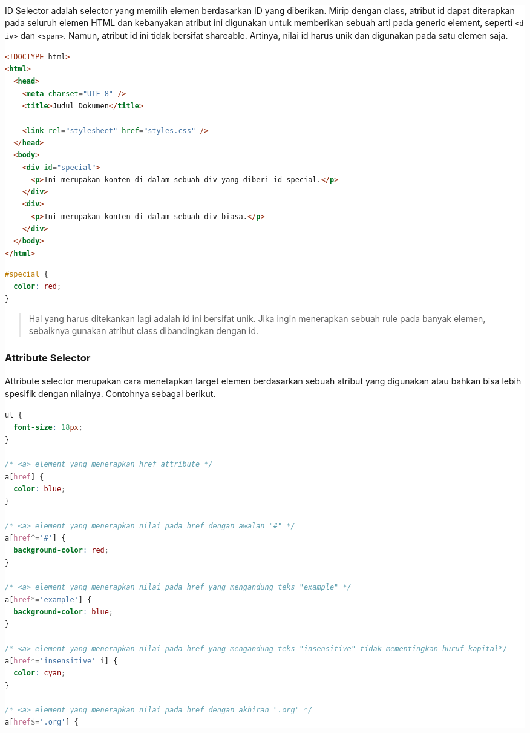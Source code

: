 ID Selector adalah selector yang memilih elemen berdasarkan ID yang diberikan. Mirip dengan class, atribut id dapat diterapkan pada seluruh elemen HTML dan kebanyakan atribut ini digunakan untuk memberikan sebuah arti pada generic element, seperti `<div>` dan `<span>`. Namun, atribut id ini tidak bersifat shareable. Artinya, nilai id harus unik dan digunakan pada satu elemen saja.

```html
<!DOCTYPE html>
<html>
  <head>
    <meta charset="UTF-8" />
    <title>Judul Dokumen</title>
    
    <link rel="stylesheet" href="styles.css" />
  </head>
  <body>
    <div id="special">
      <p>Ini merupakan konten di dalam sebuah div yang diberi id special.</p>
    </div>
    <div>
      <p>Ini merupakan konten di dalam sebuah div biasa.</p>
    </div>
  </body>
</html>
```

```css
#special {
  color: red;
}
```

> Hal yang harus ditekankan lagi adalah id ini bersifat unik. Jika ingin menerapkan sebuah rule pada banyak elemen, sebaiknya gunakan atribut class dibandingkan dengan id.

### Attribute Selector

Attribute selector merupakan cara menetapkan target elemen berdasarkan sebuah atribut yang digunakan atau bahkan bisa lebih spesifik dengan nilainya. Contohnya sebagai berikut.

```css
ul {
  font-size: 18px;
}

/* <a> element yang menerapkan href attribute */
a[href] {
  color: blue;
}

/* <a> element yang menerapkan nilai pada href dengan awalan "#" */
a[href^='#'] {
  background-color: red;
}

/* <a> element yang menerapkan nilai pada href yang mengandung teks "example" */
a[href*='example'] {
  background-color: blue;
}

/* <a> element yang menerapkan nilai pada href yang mengandung teks "insensitive" tidak mementingkan huruf kapital*/
a[href*='insensitive' i] {
  color: cyan;
}

/* <a> element yang menerapkan nilai pada href dengan akhiran ".org" */
a[href$='.org'] {
```